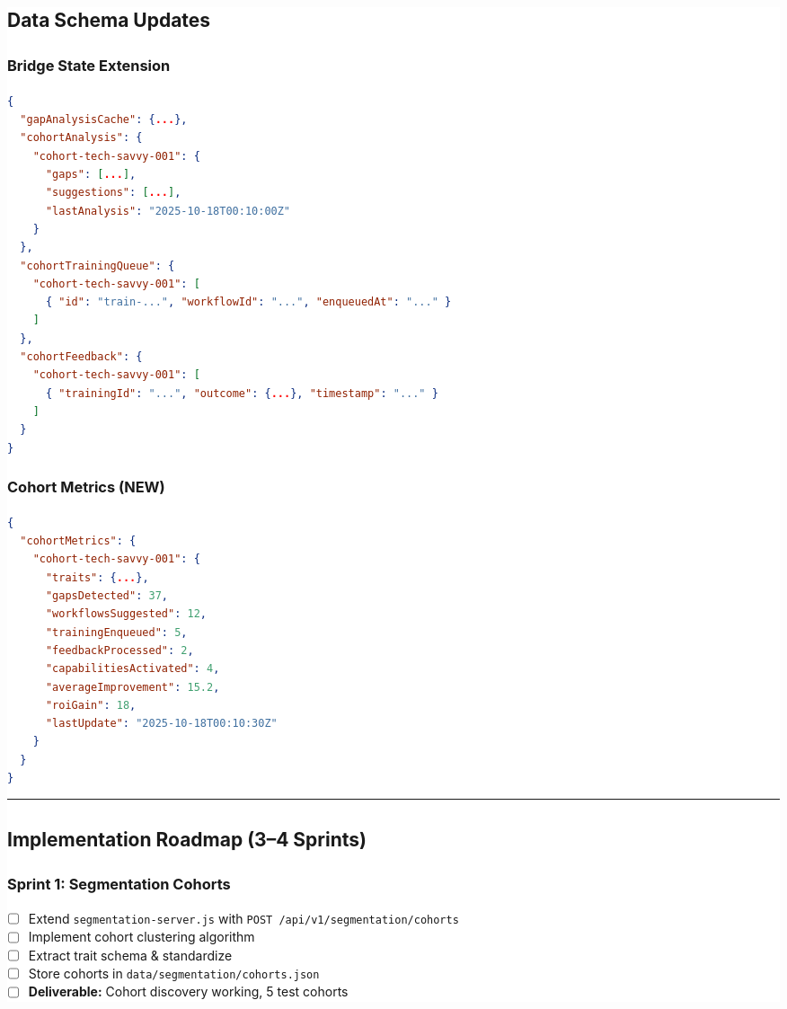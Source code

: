 
## Data Schema Updates

### Bridge State Extension
```json
{
  "gapAnalysisCache": {...},
  "cohortAnalysis": {
    "cohort-tech-savvy-001": {
      "gaps": [...],
      "suggestions": [...],
      "lastAnalysis": "2025-10-18T00:10:00Z"
    }
  },
  "cohortTrainingQueue": {
    "cohort-tech-savvy-001": [
      { "id": "train-...", "workflowId": "...", "enqueuedAt": "..." }
    ]
  },
  "cohortFeedback": {
    "cohort-tech-savvy-001": [
      { "trainingId": "...", "outcome": {...}, "timestamp": "..." }
    ]
  }
}
```

### Cohort Metrics (NEW)
```json
{
  "cohortMetrics": {
    "cohort-tech-savvy-001": {
      "traits": {...},
      "gapsDetected": 37,
      "workflowsSuggested": 12,
      "trainingEnqueued": 5,
      "feedbackProcessed": 2,
      "capabilitiesActivated": 4,
      "averageImprovement": 15.2,
      "roiGain": 18,
      "lastUpdate": "2025-10-18T00:10:30Z"
    }
  }
}
```

---

## Implementation Roadmap (3–4 Sprints)

### Sprint 1: Segmentation Cohorts
- [ ] Extend `segmentation-server.js` with `POST /api/v1/segmentation/cohorts`
- [ ] Implement cohort clustering algorithm
- [ ] Extract trait schema & standardize
- [ ] Store cohorts in `data/segmentation/cohorts.json`
- [ ] **Deliverable:** Cohort discovery working, 5 test cohorts
